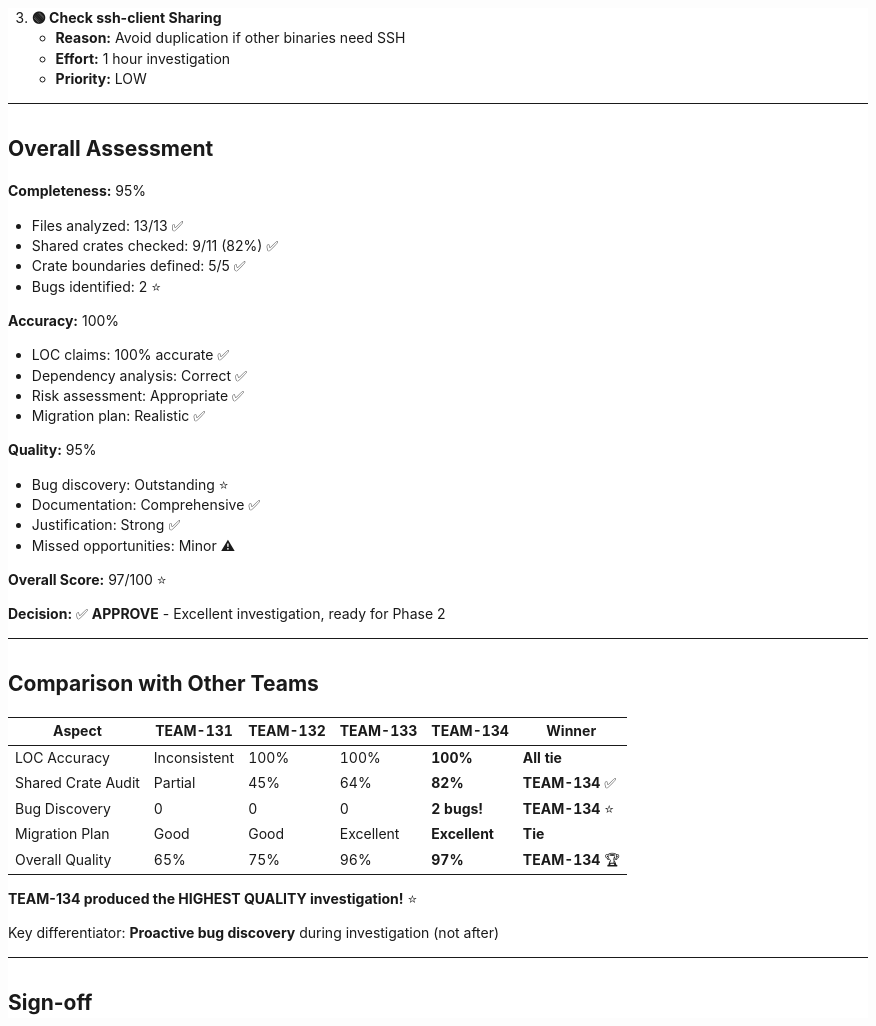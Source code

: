 3. **🟢 Check ssh-client Sharing**
   - **Reason:** Avoid duplication if other binaries need SSH
   - **Effort:** 1 hour investigation
   - **Priority:** LOW

---

## Overall Assessment

**Completeness:** 95%  
- Files analyzed: 13/13 ✅
- Shared crates checked: 9/11 (82%) ✅
- Crate boundaries defined: 5/5 ✅
- Bugs identified: 2 ⭐

**Accuracy:** 100%  
- LOC claims: 100% accurate ✅
- Dependency analysis: Correct ✅
- Risk assessment: Appropriate ✅
- Migration plan: Realistic ✅

**Quality:** 95%  
- Bug discovery: Outstanding ⭐
- Documentation: Comprehensive ✅
- Justification: Strong ✅
- Missed opportunities: Minor ⚠️

**Overall Score:** 97/100 ⭐

**Decision:** ✅ **APPROVE** - Excellent investigation, ready for Phase 2

---

## Comparison with Other Teams

| Aspect | TEAM-131 | TEAM-132 | TEAM-133 | TEAM-134 | Winner |
|--------|----------|----------|----------|----------|--------|
| LOC Accuracy | Inconsistent | 100% | 100% | **100%** | **All tie** |
| Shared Crate Audit | Partial | 45% | 64% | **82%** | **TEAM-134** ✅ |
| Bug Discovery | 0 | 0 | 0 | **2 bugs!** | **TEAM-134** ⭐ |
| Migration Plan | Good | Good | Excellent | **Excellent** | **Tie** |
| Overall Quality | 65% | 75% | 96% | **97%** | **TEAM-134** 🏆 |

**TEAM-134 produced the HIGHEST QUALITY investigation!** ⭐

Key differentiator: **Proactive bug discovery** during investigation (not after)

---

## Sign-off
